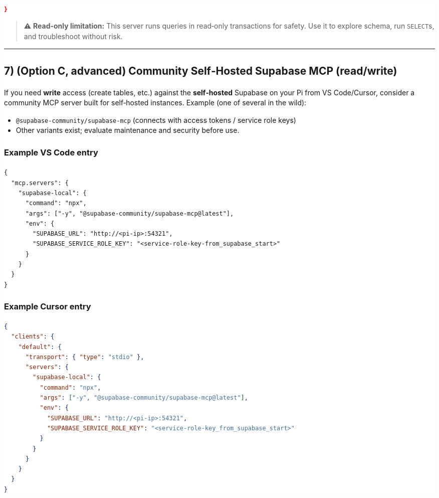 ```json
}
```

> ⚠️ **Read‑only limitation:** This server runs queries in read‑only transactions for safety. Use it to explore schema, run `SELECT`s, and troubleshoot without risk.

---

## 7) (Option C, advanced) Community **Self‑Hosted Supabase MCP** (read/write)

If you need **write** access (create tables, etc.) against the **self‑hosted** Supabase on your Pi from VS Code/Cursor, consider a community MCP server built for self‑hosted instances. Example (one of several in the wild):

- `@supabase-community/supabase-mcp` (connects with access tokens / service role keys)
- Other variants exist; evaluate maintenance and security before use.

### Example VS Code entry

```jsonc
{
  "mcp.servers": {
    "supabase-local": {
      "command": "npx",
      "args": ["-y", "@supabase-community/supabase-mcp@latest"],
      "env": {
        "SUPABASE_URL": "http://<pi-ip>:54321",
        "SUPABASE_SERVICE_ROLE_KEY": "<service-role-key-from_supabase_start>"
      }
    }
  }
}
```

### Example Cursor entry

```json
{
  "clients": {
    "default": {
      "transport": { "type": "stdio" },
      "servers": {
        "supabase-local": {
          "command": "npx",
          "args": ["-y", "@supabase-community/supabase-mcp@latest"],
          "env": {
            "SUPABASE_URL": "http://<pi-ip>:54321",
            "SUPABASE_SERVICE_ROLE_KEY": "<service-role-key_from_supabase_start>"
          }
        }
      }
    }
  }
}
```
